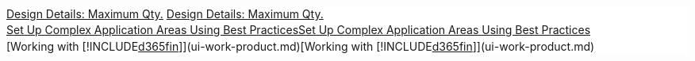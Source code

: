  <span data-ttu-id="6f07f-166">[Design Details: Maximum Qty.](design-details-maximum-qty.md) </span><span class="sxs-lookup"><span data-stu-id="6f07f-166">[Design Details: Maximum Qty.](design-details-maximum-qty.md) </span></span>  
 [<span data-ttu-id="6f07f-167">Set Up Complex Application Areas Using Best Practices</span><span class="sxs-lookup"><span data-stu-id="6f07f-167">Set Up Complex Application Areas Using Best Practices</span></span>](set-up-complex-application-areas-using-best-practices.md)  
 <span data-ttu-id="6f07f-168">[Working with [!INCLUDE[d365fin](includes/d365fin_md.md)]](ui-work-product.md)</span><span class="sxs-lookup"><span data-stu-id="6f07f-168">[Working with [!INCLUDE[d365fin](includes/d365fin_md.md)]](ui-work-product.md)</span></span>
